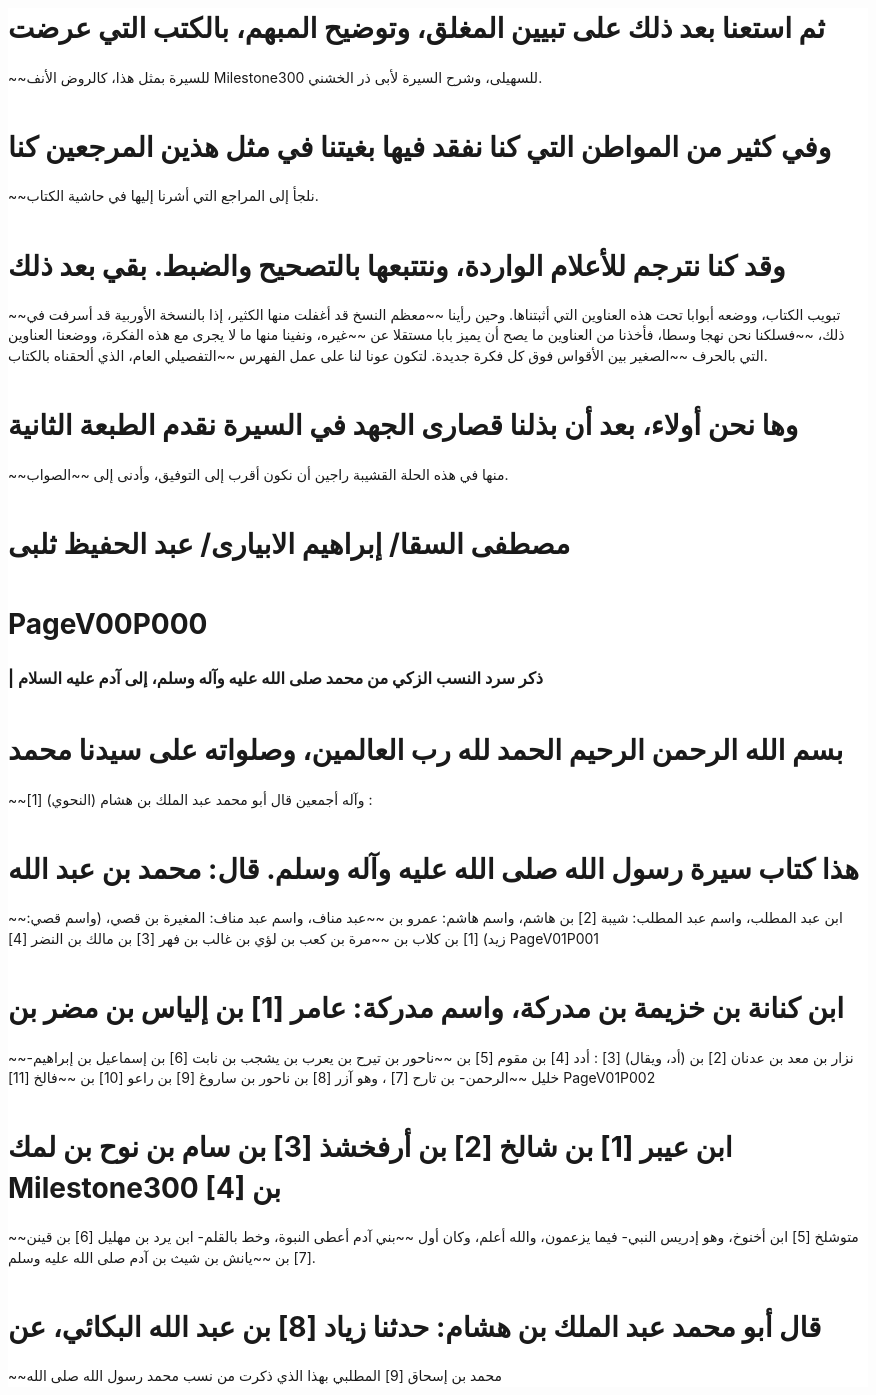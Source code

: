 # ثم استعنا بعد ذلك على تبيين المغلق، وتوضيح المبهم، بالكتب التي عرضت
~~للسيرة بمثل هذا، كالروض الأنف Milestone300 للسهيلى، وشرح السيرة لأبى ذر الخشني.
# وفي كثير من المواطن التي كنا نفقد فيها بغيتنا في مثل هذين المرجعين كنا
~~نلجأ إلى المراجع التي أشرنا إليها في حاشية الكتاب.
# وقد كنا نترجم للأعلام الواردة، ونتتبعها بالتصحيح والضبط. بقي بعد ذلك
~~تبويب الكتاب، ووضعه أبوابا تحت هذه العناوين التي أثبتناها. وحين رأينا
~~معظم النسخ قد أغفلت منها الكثير، إذا بالنسخة الأوربية قد أسرفت في ذلك،
~~فسلكنا نحن نهجا وسطا، فأخذنا من العناوين ما يصح أن يميز بابا مستقلا عن
~~غيره، ونفينا منها ما لا يجرى مع هذه الفكرة، ووضعنا العناوين التي بالحرف
~~الصغير بين الأقواس فوق كل فكرة جديدة. لتكون عونا لنا على عمل الفهرس
~~التفصيلي العام، الذي ألحقناه بالكتاب.
# وها نحن أولاء، بعد أن بذلنا قصارى الجهد في السيرة نقدم الطبعة الثانية
~~منها في هذه الحلة القشيبة راجين أن نكون أقرب إلى التوفيق، وأدنى إلى
~~الصواب.
# مصطفى السقا/ إبراهيم الابيارى/ عبد الحفيظ ثلبى
# PageV00P000
### | ذكر سرد النسب الزكي من محمد صلى الله عليه وآله وسلم، إلى آدم عليه السلام
# بسم الله الرحمن الرحيم الحمد لله رب العالمين، وصلواته على سيدنا محمد
~~وآله أجمعين
قال أبو محمد عبد الملك بن هشام (النحوي) [1] :
# هذا كتاب سيرة رسول الله صلى الله عليه وآله وسلم. قال: محمد بن عبد الله
~~ابن عبد المطلب، واسم عبد المطلب: شيبة [2] بن هاشم، واسم هاشم: عمرو بن
~~عبد مناف، واسم عبد مناف: المغيرة بن قصي، (واسم قصي: زيد) [1] بن كلاب بن
~~مرة بن كعب بن لؤي بن غالب بن فهر [3] بن مالك بن النضر [4] PageV01P001
# ابن كنانة بن خزيمة بن مدركة، واسم مدركة: عامر [1] بن إلياس بن مضر بن
~~نزار بن معد بن عدنان [2] بن (أد، ويقال) [3] : أدد [4] بن مقوم [5] بن
~~ناحور بن تيرح بن يعرب بن يشجب بن نابت [6] بن إسماعيل بن إبراهيم- خليل
~~الرحمن- بن تارح [7] ، وهو آزر [8] بن ناحور بن ساروغ [9] بن راعو [10] بن
~~فالخ [11] PageV01P002
# ابن عيبر [1] بن شالخ [2] بن أرفخشذ [3] بن سام بن نوح بن لمك Milestone300 [4] بن
~~متوشلخ [5] ابن أخنوخ، وهو إدريس النبي- فيما يزعمون، والله أعلم، وكان أول
~~بني آدم أعطى النبوة، وخط بالقلم- ابن يرد بن مهليل [6] بن قينن [7] بن
~~يانش بن شيث بن آدم صلى الله عليه وسلم.
# قال أبو محمد عبد الملك بن هشام: حدثنا زياد [8] بن عبد الله البكائي، عن
~~محمد بن إسحاق [9] المطلبي بهذا الذي ذكرت من نسب محمد رسول الله صلى الله